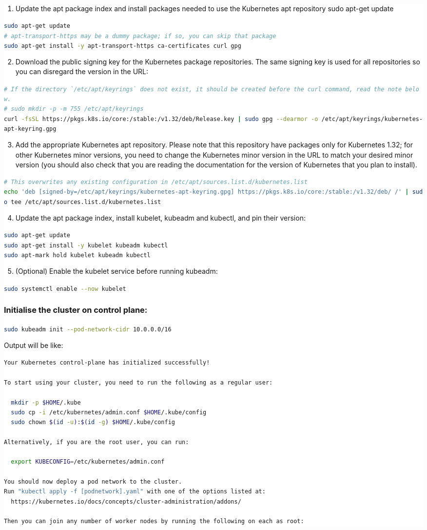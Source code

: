 1. Update the apt package index and install packages needed to use the Kubernetes apt repository
sudo apt-get update
 
```bash
sudo apt-get update
# apt-transport-https may be a dummy package; if so, you can skip that package
sudo apt-get install -y apt-transport-https ca-certificates curl gpg
```
2. Download the public signing key for the Kubernetes package repositories. The same signing key is used for all repositories so you can disregard the version in the URL:
 
```bash
# If the directory `/etc/apt/keyrings` does not exist, it should be created before the curl command, read the note below.
# sudo mkdir -p -m 755 /etc/apt/keyrings
curl -fsSL https://pkgs.k8s.io/core:/stable:/v1.32/deb/Release.key | sudo gpg --dearmor -o /etc/apt/keyrings/kubernetes-apt-keyring.gpg
```

3. Add the appropriate Kubernetes apt repository. Please note that this repository have packages only for Kubernetes 1.32; for other Kubernetes minor versions, you need to change the Kubernetes minor version in the URL to match your desired minor version (you should also check that you are reading the documentation for the version of Kubernetes that you plan to install).


```bash
# This overwrites any existing configuration in /etc/apt/sources.list.d/kubernetes.list
echo 'deb [signed-by=/etc/apt/keyrings/kubernetes-apt-keyring.gpg] https://pkgs.k8s.io/core:/stable:/v1.32/deb/ /' | sudo tee /etc/apt/sources.list.d/kubernetes.list
```

4. Update the apt package index, install kubelet, kubeadm and kubectl, and pin their version:

```bash
sudo apt-get update
sudo apt-get install -y kubelet kubeadm kubectl
sudo apt-mark hold kubelet kubeadm kubectl
```

5. (Optional) Enable the kubelet service before running kubeadm: 
```bash
sudo systemctl enable --now kubelet
```

### Initialise the cluster on control plane:

```bash
sudo kubeadm init --pod-network-cidr 10.0.0.0/16
```

Output will be like: 

```bash
Your Kubernetes control-plane has initialized successfully!

To start using your cluster, you need to run the following as a regular user:

  mkdir -p $HOME/.kube
  sudo cp -i /etc/kubernetes/admin.conf $HOME/.kube/config
  sudo chown $(id -u):$(id -g) $HOME/.kube/config

Alternatively, if you are the root user, you can run:

  export KUBECONFIG=/etc/kubernetes/admin.conf

You should now deploy a pod network to the cluster.
Run "kubectl apply -f [podnetwork].yaml" with one of the options listed at:
  https://kubernetes.io/docs/concepts/cluster-administration/addons/

Then you can join any number of worker nodes by running the following on each as root:

```